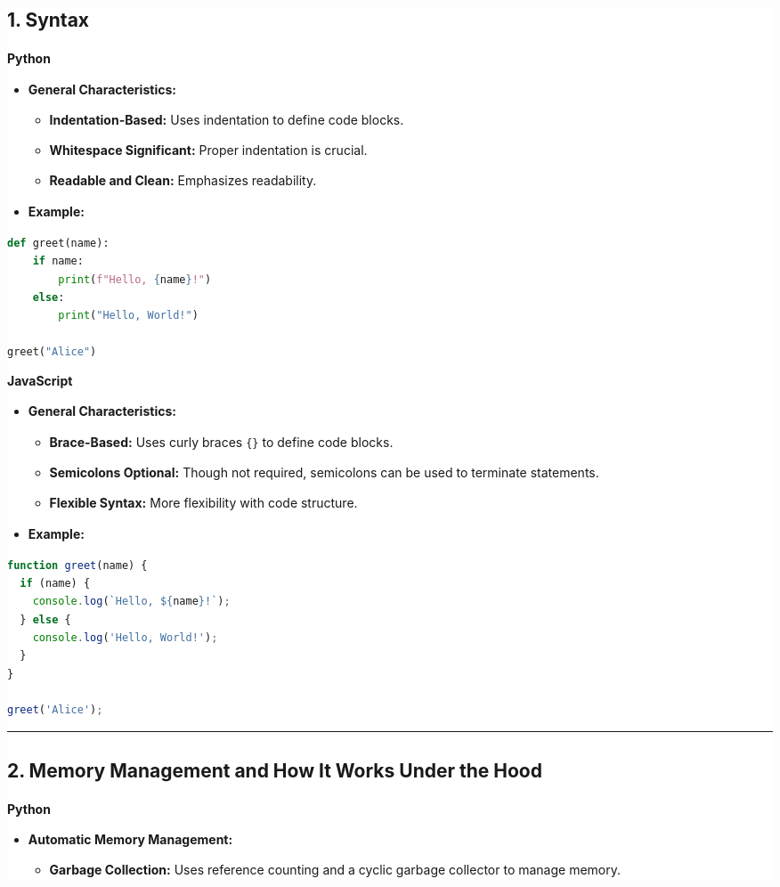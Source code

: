 ## 1. Syntax

**Python**

- **General Characteristics:**

  - **Indentation-Based:** Uses indentation to define code blocks.

  - **Whitespace Significant:** Proper indentation is crucial.

  - **Readable and Clean:** Emphasizes readability.

- **Example:**

```python
def greet(name):
    if name:
        print(f"Hello, {name}!")
    else:
        print("Hello, World!")

greet("Alice")
```

**JavaScript**

- **General Characteristics:**

  - **Brace-Based:** Uses curly braces `{}` to define code blocks.

  - **Semicolons Optional:** Though not required, semicolons can be used to terminate statements.

  - **Flexible Syntax:** More flexibility with code structure.

- **Example:**

```javascript
function greet(name) {
  if (name) {
    console.log(`Hello, ${name}!`);
  } else {
    console.log('Hello, World!');
  }
}

greet('Alice');
```

---

## 2. Memory Management and How It Works Under the Hood

**Python**

- **Automatic Memory Management:**

  - **Garbage Collection:** Uses reference counting and a cyclic garbage collector to manage memory.
